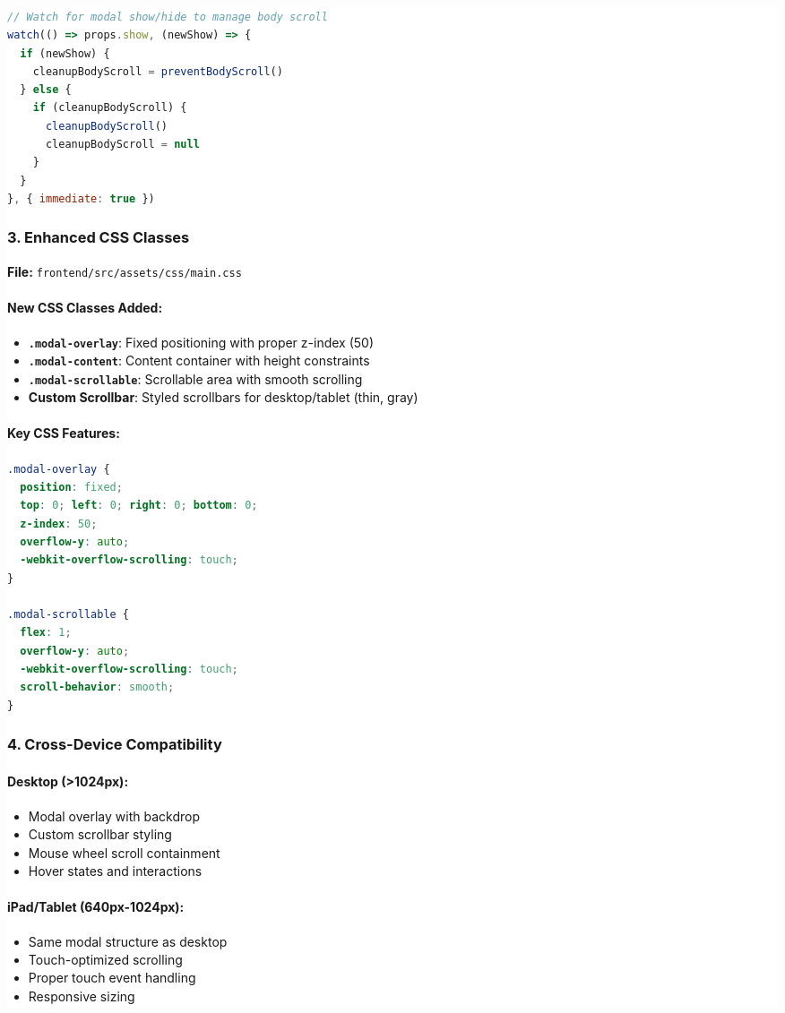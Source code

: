 ```javascript
// Watch for modal show/hide to manage body scroll
watch(() => props.show, (newShow) => {
  if (newShow) {
    cleanupBodyScroll = preventBodyScroll()
  } else {
    if (cleanupBodyScroll) {
      cleanupBodyScroll()
      cleanupBodyScroll = null
    }
  }
}, { immediate: true })
```

### 3. **Enhanced CSS Classes**
**File:** `frontend/src/assets/css/main.css`

#### New CSS Classes Added:
- **`.modal-overlay`**: Fixed positioning with proper z-index (50)
- **`.modal-content`**: Content container with height constraints
- **`.modal-scrollable`**: Scrollable area with smooth scrolling
- **Custom Scrollbar**: Styled scrollbars for desktop/tablet (thin, gray)

#### Key CSS Features:
```css
.modal-overlay {
  position: fixed;
  top: 0; left: 0; right: 0; bottom: 0;
  z-index: 50;
  overflow-y: auto;
  -webkit-overflow-scrolling: touch;
}

.modal-scrollable {
  flex: 1;
  overflow-y: auto;
  -webkit-overflow-scrolling: touch;
  scroll-behavior: smooth;
}
```

### 4. **Cross-Device Compatibility**

#### Desktop (>1024px):
- Modal overlay with backdrop
- Custom scrollbar styling
- Mouse wheel scroll containment
- Hover states and interactions

#### iPad/Tablet (640px-1024px):
- Same modal structure as desktop
- Touch-optimized scrolling
- Proper touch event handling
- Responsive sizing
